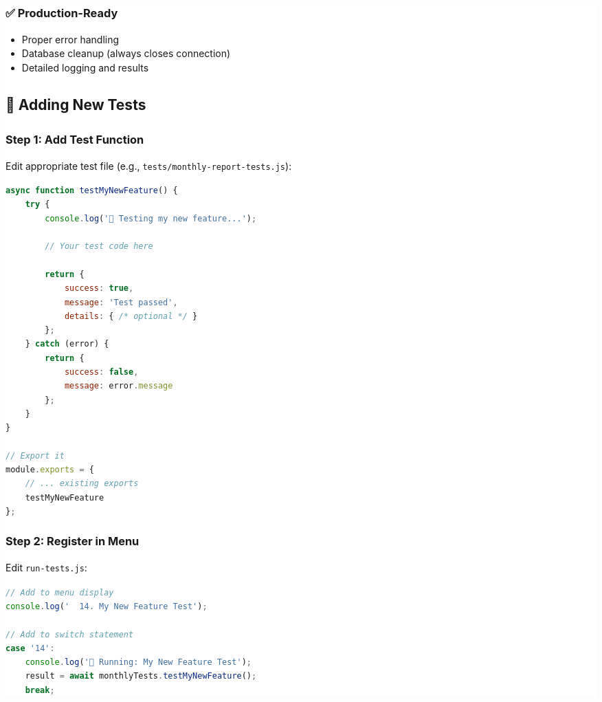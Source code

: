 ### ✅ Production-Ready
- Proper error handling
- Database cleanup (always closes connection)
- Detailed logging and results

## 🔧 Adding New Tests

### Step 1: Add Test Function

Edit appropriate test file (e.g., `tests/monthly-report-tests.js`):

```javascript
async function testMyNewFeature() {
    try {
        console.log('🧪 Testing my new feature...');
        
        // Your test code here
        
        return {
            success: true,
            message: 'Test passed',
            details: { /* optional */ }
        };
    } catch (error) {
        return {
            success: false,
            message: error.message
        };
    }
}

// Export it
module.exports = {
    // ... existing exports
    testMyNewFeature
};
```

### Step 2: Register in Menu

Edit `run-tests.js`:

```javascript
// Add to menu display
console.log('  14. My New Feature Test');

// Add to switch statement
case '14':
    console.log('🧪 Running: My New Feature Test');
    result = await monthlyTests.testMyNewFeature();
    break;
```
